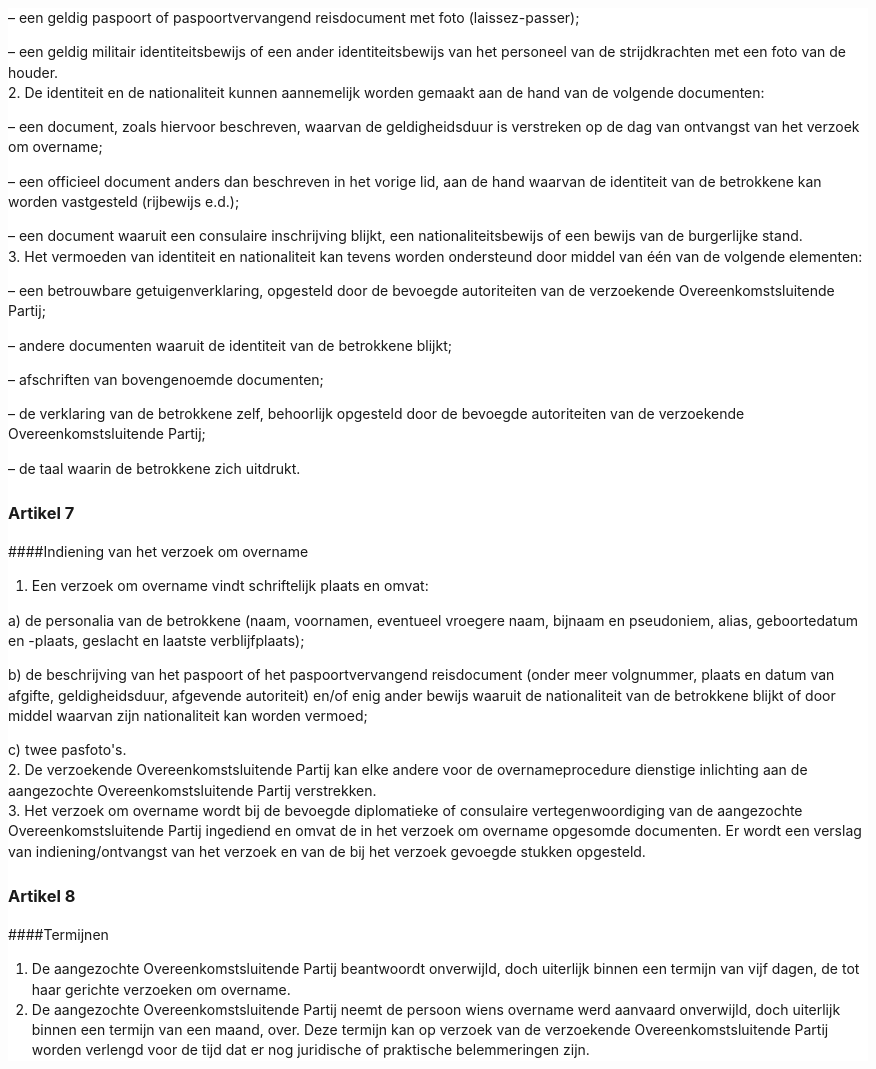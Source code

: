 –  een geldig paspoort of paspoortvervangend reisdocument met foto (laissez-passer);  

–  een geldig militair identiteitsbewijs of een ander identiteitsbewijs van het personeel van de strijdkrachten met een foto van de houder.     
2.   De identiteit en de nationaliteit kunnen aannemelijk worden gemaakt aan de hand van de volgende documenten: 

–  een document, zoals hiervoor beschreven, waarvan de geldigheidsduur is verstreken op de dag van ontvangst van het verzoek om overname;  

–  een officieel document anders dan beschreven in het vorige lid, aan de hand waarvan de identiteit van de betrokkene kan worden vastgesteld (rijbewijs e.d.);  

–  een document waaruit een consulaire inschrijving blijkt, een nationaliteitsbewijs of een bewijs van de burgerlijke stand.     
3.   Het vermoeden van identiteit en nationaliteit kan tevens worden ondersteund door middel van één van de volgende elementen: 

–  een betrouwbare getuigenverklaring, opgesteld door de bevoegde autoriteiten van de verzoekende Overeenkomstsluitende Partij;  

–  andere documenten waaruit de identiteit van de betrokkene blijkt;  

–  afschriften van bovengenoemde documenten;  

–  de verklaring van de betrokkene zelf, behoorlijk opgesteld door de bevoegde autoriteiten van de verzoekende Overeenkomstsluitende Partij;  

–  de taal waarin de betrokkene zich uitdrukt.   

### Artikel  7  

####Indiening van het verzoek om overname

1.   Een verzoek om overname vindt schriftelijk plaats en omvat: 

a) de personalia van de betrokkene (naam, voornamen, eventueel vroegere naam, bijnaam en pseudoniem, alias, geboortedatum en -plaats, geslacht en laatste verblijfplaats);   

b) de beschrijving van het paspoort of het paspoortvervangend reisdocument (onder meer volgnummer, plaats en datum van afgifte, geldigheidsduur, afgevende autoriteit) en/of enig ander bewijs waaruit de nationaliteit van de betrokkene blijkt of door middel waarvan zijn nationaliteit kan worden vermoed;  

c) twee pasfoto's.     
2.   De verzoekende Overeenkomstsluitende Partij kan elke andere voor de overnameprocedure dienstige inlichting aan de aangezochte Overeenkomstsluitende Partij verstrekken.   
3.   Het verzoek om overname wordt bij de bevoegde diplomatieke of consulaire vertegenwoordiging van de aangezochte Overeenkomstsluitende Partij ingediend en omvat de in het verzoek om overname opgesomde documenten. Er wordt een verslag van indiening/ontvangst van het verzoek en van de bij het verzoek gevoegde stukken opgesteld.  

### Artikel  8  

####Termijnen

1.   De aangezochte Overeenkomstsluitende Partij beantwoordt onverwijld, doch uiterlijk binnen een termijn van vijf dagen, de tot haar gerichte verzoeken om overname.   
2.   De aangezochte Overeenkomstsluitende Partij neemt de persoon wiens overname werd aanvaard onverwijld, doch uiterlijk binnen een termijn van een maand, over. Deze termijn kan op verzoek van de verzoekende Overeenkomstsluitende Partij worden verlengd voor de tijd dat er nog juridische of praktische belemmeringen zijn.  
